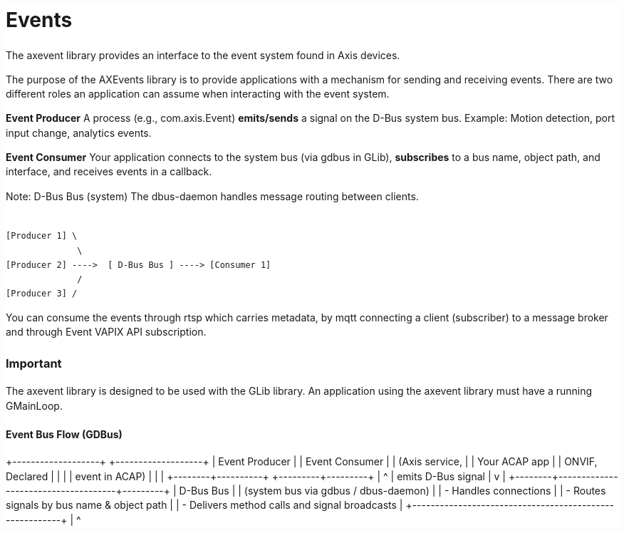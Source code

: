 # Events

The axevent library provides an interface to the event system found in Axis devices.

The purpose of the AXEvents library is to provide applications with a mechanism for sending and receiving events. There are two different roles an application can assume when interacting with the event system.


**Event Producer**
A process (e.g., com.axis.Event) **emits/sends** a signal on the D-Bus system bus.
Example: Motion detection, port input change, analytics events.


**Event Consumer**
Your application connects to the system bus (via gdbus in GLib), **subscribes** to a bus name, object path, and interface, and receives events in a callback.

Note: D-Bus Bus (system)
The dbus-daemon handles message routing between clients.

```

[Producer 1] \
              \
[Producer 2] ---->  [ D-Bus Bus ] ----> [Consumer 1]
              /
[Producer 3] /

```

You can consume the events through rtsp which carries metadata, by mqtt connecting a client (subscriber) to a message broker and through Event VAPIX API subscription.

### Important

The axevent library is designed to be used with the GLib library. An application using the axevent library must have a running GMainLoop.

#### Event Bus Flow (GDBus)

+-------------------+              +-------------------+
|   Event Producer  |              |   Event Consumer  |
| (Axis service,    |              |   Your ACAP app   |
|  ONVIF, Declared  |              |                   |
| event in ACAP)    |              |                   |
+--------+----------+              +---------+---------+
         |                                     ^
         | emits D-Bus signal                  |
         v                                     |
+--------+-------------------------------------+---------+
|                   D-Bus Bus                             |
|  (system bus via gdbus / dbus-daemon)                  |
|  - Handles connections                                 |
|  - Routes signals by bus name & object path            |
|  - Delivers method calls and signal broadcasts         |
+--------------------------------------------------------+
         |                                     ^